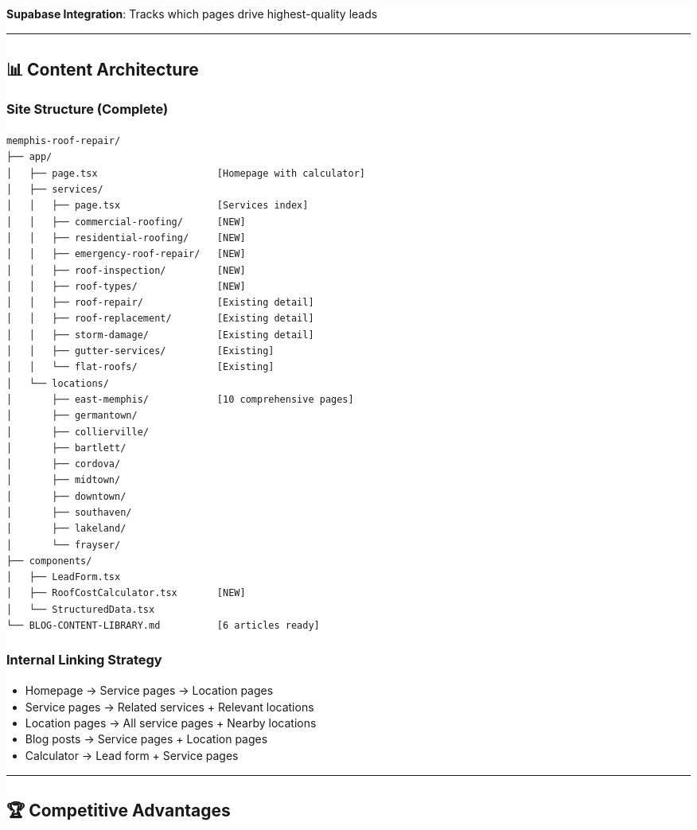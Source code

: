 **Supabase Integration**: Tracks which pages drive highest-quality leads

---

## 📊 Content Architecture

### Site Structure (Complete)
```
memphis-roof-repair/
├── app/
│   ├── page.tsx                     [Homepage with calculator]
│   ├── services/
│   │   ├── page.tsx                 [Services index]
│   │   ├── commercial-roofing/      [NEW]
│   │   ├── residential-roofing/     [NEW]
│   │   ├── emergency-roof-repair/   [NEW]
│   │   ├── roof-inspection/         [NEW]
│   │   ├── roof-types/              [NEW]
│   │   ├── roof-repair/             [Existing detail]
│   │   ├── roof-replacement/        [Existing detail]
│   │   ├── storm-damage/            [Existing detail]
│   │   ├── gutter-services/         [Existing]
│   │   └── flat-roofs/              [Existing]
│   └── locations/
│       ├── east-memphis/            [10 comprehensive pages]
│       ├── germantown/
│       ├── collierville/
│       ├── bartlett/
│       ├── cordova/
│       ├── midtown/
│       ├── downtown/
│       ├── southaven/
│       ├── lakeland/
│       └── frayser/
├── components/
│   ├── LeadForm.tsx
│   ├── RoofCostCalculator.tsx       [NEW]
│   └── StructuredData.tsx
└── BLOG-CONTENT-LIBRARY.md          [6 articles ready]
```

### Internal Linking Strategy
- Homepage → Service pages → Location pages
- Service pages → Related services + Relevant locations
- Location pages → All service pages + Nearby locations
- Blog posts → Service pages + Location pages
- Calculator → Lead form + Service pages

---

## 🏆 Competitive Advantages
